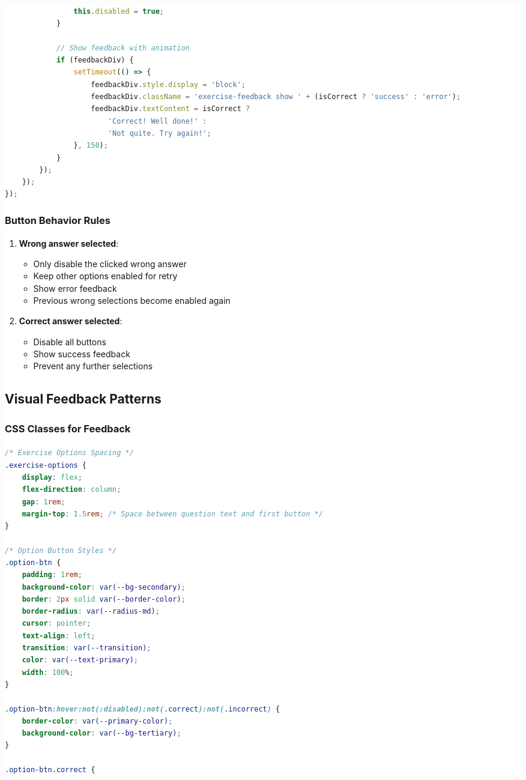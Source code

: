 ```javascript
                this.disabled = true;
            }
            
            // Show feedback with animation
            if (feedbackDiv) {
                setTimeout(() => {
                    feedbackDiv.style.display = 'block';
                    feedbackDiv.className = 'exercise-feedback show ' + (isCorrect ? 'success' : 'error');
                    feedbackDiv.textContent = isCorrect ? 
                        'Correct! Well done!' : 
                        'Not quite. Try again!';
                }, 150);
            }
        });
    });
});
```

### Button Behavior Rules
1. **Wrong answer selected**: 
   - Only disable the clicked wrong answer
   - Keep other options enabled for retry
   - Show error feedback
   - Previous wrong selections become enabled again

2. **Correct answer selected**:
   - Disable all buttons
   - Show success feedback
   - Prevent any further selections

## Visual Feedback Patterns

### CSS Classes for Feedback
```css
/* Exercise Options Spacing */
.exercise-options {
    display: flex;
    flex-direction: column;
    gap: 1rem;
    margin-top: 1.5rem; /* Space between question text and first button */
}

/* Option Button Styles */
.option-btn {
    padding: 1rem;
    background-color: var(--bg-secondary);
    border: 2px solid var(--border-color);
    border-radius: var(--radius-md);
    cursor: pointer;
    text-align: left;
    transition: var(--transition);
    color: var(--text-primary);
    width: 100%;
}

.option-btn:hover:not(:disabled):not(.correct):not(.incorrect) {
    border-color: var(--primary-color);
    background-color: var(--bg-tertiary);
}

.option-btn.correct {
```